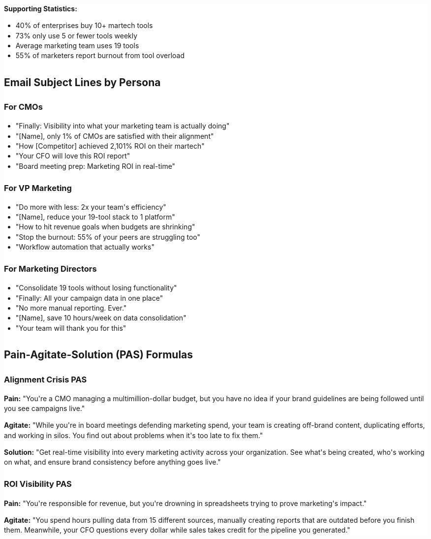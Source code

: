 **Supporting Statistics:**
- 40% of enterprises buy 10+ martech tools
- 73% only use 5 or fewer tools weekly
- Average marketing team uses 19 tools
- 55% of marketers report burnout from tool overload

## Email Subject Lines by Persona

### For CMOs
- "Finally: Visibility into what your marketing team is actually doing"
- "[Name], only 1% of CMOs are satisfied with their alignment"
- "How [Competitor] achieved 2,101% ROI on their martech"
- "Your CFO will love this ROI report"
- "Board meeting prep: Marketing ROI in real-time"

### For VP Marketing
- "Do more with less: 2x your team's efficiency"
- "[Name], reduce your 19-tool stack to 1 platform"
- "How to hit revenue goals when budgets are shrinking"
- "Stop the burnout: 55% of your peers are struggling too"
- "Workflow automation that actually works"

### For Marketing Directors
- "Consolidate 19 tools without losing functionality"
- "Finally: All your campaign data in one place"
- "No more manual reporting. Ever."
- "[Name], save 10 hours/week on data consolidation"
- "Your team will thank you for this"

## Pain-Agitate-Solution (PAS) Formulas

### Alignment Crisis PAS
**Pain:** "You're a CMO managing a multimillion-dollar budget, but you have no idea if your brand guidelines are being followed until you see campaigns live."

**Agitate:** "While you're in board meetings defending marketing spend, your team is creating off-brand content, duplicating efforts, and working in silos. You find out about problems when it's too late to fix them."

**Solution:** "Get real-time visibility into every marketing activity across your organization. See what's being created, who's working on what, and ensure brand consistency before anything goes live."

### ROI Visibility PAS
**Pain:** "You're responsible for revenue, but you're drowning in spreadsheets trying to prove marketing's impact."

**Agitate:** "You spend hours pulling data from 15 different sources, manually creating reports that are outdated before you finish them. Meanwhile, your CFO questions every dollar while sales takes credit for the pipeline you generated."
